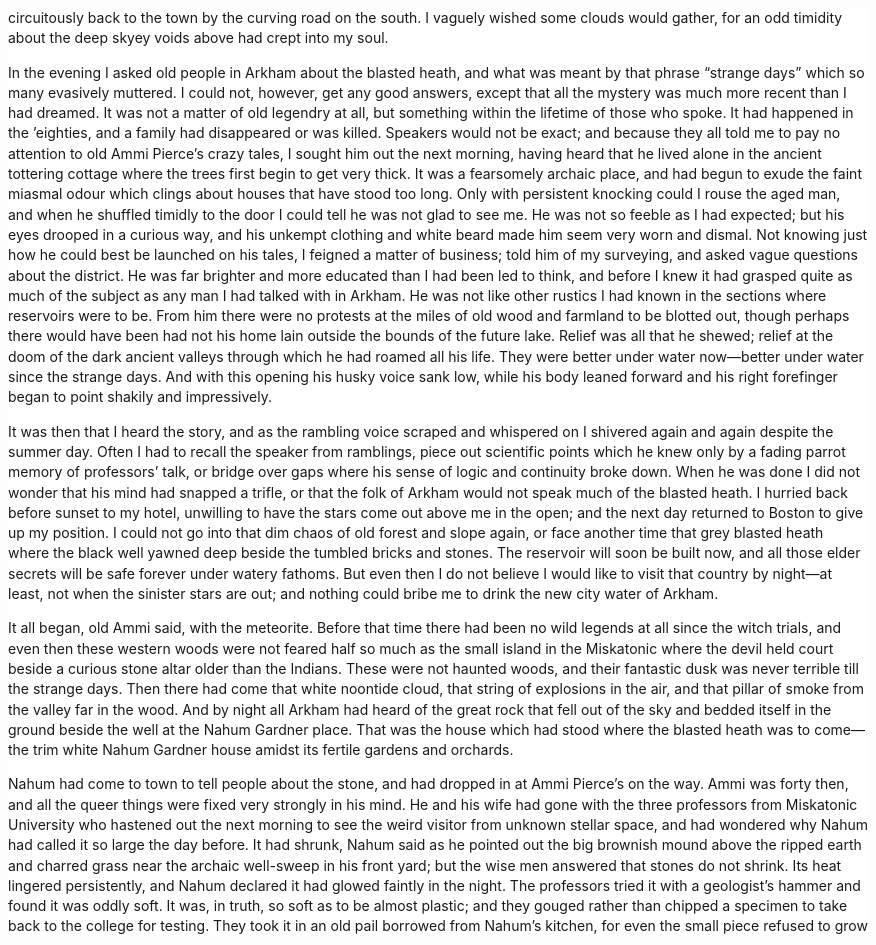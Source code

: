 circuitously back to the town by the curving road on the south. I vaguely wished some clouds
would gather, for an odd timidity about the deep skyey voids above had crept into my soul.  

  In the evening I asked old people in Arkham about the blasted heath, and what
was meant by that phrase &ldquo;strange days&rdquo; which so many evasively muttered. I could
not, however, get any good answers, except that all the mystery was much more recent than I
had dreamed. It was not a matter of old legendry at all, but something within the lifetime of
those who spoke. It had happened in the &rsquo;eighties, and a family had disappeared or was
killed. Speakers would not be exact; and because they all told me to pay no attention to old
Ammi Pierce&rsquo;s crazy tales, I sought him out the next morning, having heard that he lived
alone in the ancient tottering cottage where the trees first begin to get very thick. It was
a fearsomely archaic place, and had begun to exude the faint miasmal odour which clings about
houses that have stood too long. Only with persistent knocking could I rouse the aged man, and
when he shuffled timidly to the door I could tell he was not glad to see me. He was not so feeble
as I had expected; but his eyes drooped in a curious way, and his unkempt clothing and white
beard made him seem very worn and dismal. Not knowing just how he could best be launched on
his tales, I feigned a matter of business; told him of my surveying, and asked vague questions
about the district. He was far brighter and more educated than I had been led to think, and
before I knew it had grasped quite as much of the subject as any man I had talked with in Arkham.
He was not like other rustics I had known in the sections where reservoirs were to be. From
him there were no protests at the miles of old wood and farmland to be blotted out, though perhaps
there would have been had not his home lain outside the bounds of the future lake. Relief was
all that he shewed; relief at the doom of the dark ancient valleys through which he had roamed
all his life. They were better under water now&mdash;better under water since the strange days.
And with this opening his husky voice sank low, while his body leaned forward and his right
forefinger began to point shakily and impressively.  

  It was then that I heard the story, and as the rambling voice scraped and whispered
on I shivered again and again despite the summer day. Often I had to recall the speaker from
ramblings, piece out scientific points which he knew only by a fading parrot memory of professors&rsquo;
talk, or bridge over gaps where his sense of logic and continuity broke down. When he was done
I did not wonder that his mind had snapped a trifle, or that the folk of Arkham would not speak
much of the blasted heath. I hurried back before sunset to my hotel, unwilling to have the stars
come out above me in the open; and the next day returned to Boston to give up my position. I
could not go into that dim chaos of old forest and slope again, or face another time that grey
blasted heath where the black well yawned deep beside the tumbled bricks and stones. The reservoir
will soon be built now, and all those elder secrets will be safe forever under watery fathoms.
But even then I do not believe I would like to visit that country by night&mdash;at least, not
when the sinister stars are out; and nothing could bribe me to drink the new city water of Arkham.  

  It all began, old Ammi said, with the meteorite. Before that time there had
been no wild legends at all since the witch trials, and even then these western woods were not
feared half so much as the small island in the Miskatonic where the devil held court beside
a curious stone altar older than the Indians. These were not haunted woods, and their fantastic
dusk was never terrible till the strange days. Then there had come that white noontide cloud,
that string of explosions in the air, and that pillar of smoke from the valley far in the wood.
And by night all Arkham had heard of the great rock that fell out of the sky and bedded itself
in the ground beside the well at the Nahum Gardner place. That was the house which had stood
where the blasted heath was to come&mdash;the trim white Nahum Gardner house amidst its fertile
gardens and orchards.  

  Nahum had come to town to tell people about the stone, and had dropped in at
Ammi Pierce&rsquo;s on the way. Ammi was forty then, and all the queer things were fixed very
strongly in his mind. He and his wife had gone with the three professors from Miskatonic University
who hastened out the next morning to see the weird visitor from unknown stellar space, and had
wondered why Nahum had called it so large the day before. It had shrunk, Nahum said as he pointed
out the big brownish mound above the ripped earth and charred grass near the archaic well-sweep
in his front yard; but the wise men answered that stones do not shrink. Its heat lingered persistently,
and Nahum declared it had glowed faintly in the night. The professors tried it with a geologist&rsquo;s
hammer and found it was oddly soft. It was, in truth, so soft as to be almost plastic; and they
gouged rather than chipped a specimen to take back to the college for testing. They took it
in an old pail borrowed from Nahum&rsquo;s kitchen, for even the small piece refused to grow